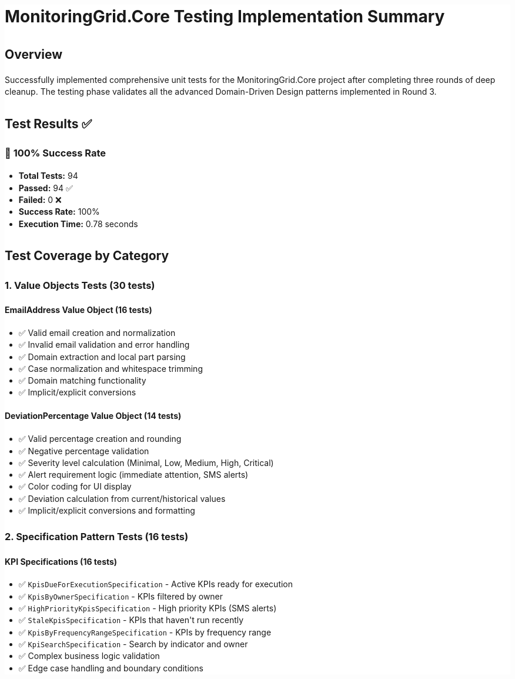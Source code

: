 # MonitoringGrid.Core Testing Implementation Summary

## Overview
Successfully implemented comprehensive unit tests for the MonitoringGrid.Core project after completing three rounds of deep cleanup. The testing phase validates all the advanced Domain-Driven Design patterns implemented in Round 3.

## Test Results ✅

### 🎯 **100% Success Rate**
- **Total Tests:** 94
- **Passed:** 94 ✅
- **Failed:** 0 ❌
- **Success Rate:** 100%
- **Execution Time:** 0.78 seconds

## Test Coverage by Category

### 1. Value Objects Tests (30 tests)

#### EmailAddress Value Object (16 tests)
- ✅ Valid email creation and normalization
- ✅ Invalid email validation and error handling
- ✅ Domain extraction and local part parsing
- ✅ Case normalization and whitespace trimming
- ✅ Domain matching functionality
- ✅ Implicit/explicit conversions

#### DeviationPercentage Value Object (14 tests)
- ✅ Valid percentage creation and rounding
- ✅ Negative percentage validation
- ✅ Severity level calculation (Minimal, Low, Medium, High, Critical)
- ✅ Alert requirement logic (immediate attention, SMS alerts)
- ✅ Color coding for UI display
- ✅ Deviation calculation from current/historical values
- ✅ Implicit/explicit conversions and formatting

### 2. Specification Pattern Tests (16 tests)

#### KPI Specifications (16 tests)
- ✅ `KpisDueForExecutionSpecification` - Active KPIs ready for execution
- ✅ `KpisByOwnerSpecification` - KPIs filtered by owner
- ✅ `HighPriorityKpisSpecification` - High priority KPIs (SMS alerts)
- ✅ `StaleKpisSpecification` - KPIs that haven't run recently
- ✅ `KpisByFrequencyRangeSpecification` - KPIs by frequency range
- ✅ `KpiSearchSpecification` - Search by indicator and owner
- ✅ Complex business logic validation
- ✅ Edge case handling and boundary conditions
